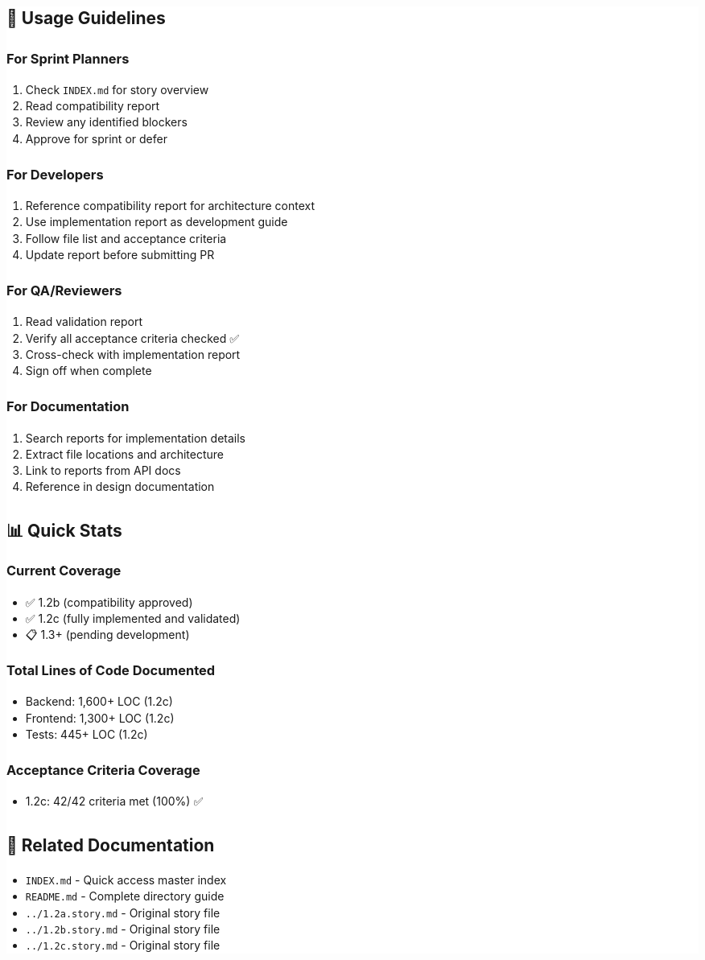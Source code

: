 ## 🎯 Usage Guidelines

### For Sprint Planners
1. Check `INDEX.md` for story overview
2. Read compatibility report
3. Review any identified blockers
4. Approve for sprint or defer

### For Developers
1. Reference compatibility report for architecture context
2. Use implementation report as development guide
3. Follow file list and acceptance criteria
4. Update report before submitting PR

### For QA/Reviewers
1. Read validation report
2. Verify all acceptance criteria checked ✅
3. Cross-check with implementation report
4. Sign off when complete

### For Documentation
1. Search reports for implementation details
2. Extract file locations and architecture
3. Link to reports from API docs
4. Reference in design documentation

## 📊 Quick Stats

### Current Coverage
- ✅ 1.2b (compatibility approved)
- ✅ 1.2c (fully implemented and validated)
- 📋 1.3+ (pending development)

### Total Lines of Code Documented
- Backend: 1,600+ LOC (1.2c)
- Frontend: 1,300+ LOC (1.2c)
- Tests: 445+ LOC (1.2c)

### Acceptance Criteria Coverage
- 1.2c: 42/42 criteria met (100%) ✅

## 🔗 Related Documentation

- `INDEX.md` - Quick access master index
- `README.md` - Complete directory guide
- `../1.2a.story.md` - Original story file
- `../1.2b.story.md` - Original story file
- `../1.2c.story.md` - Original story file
